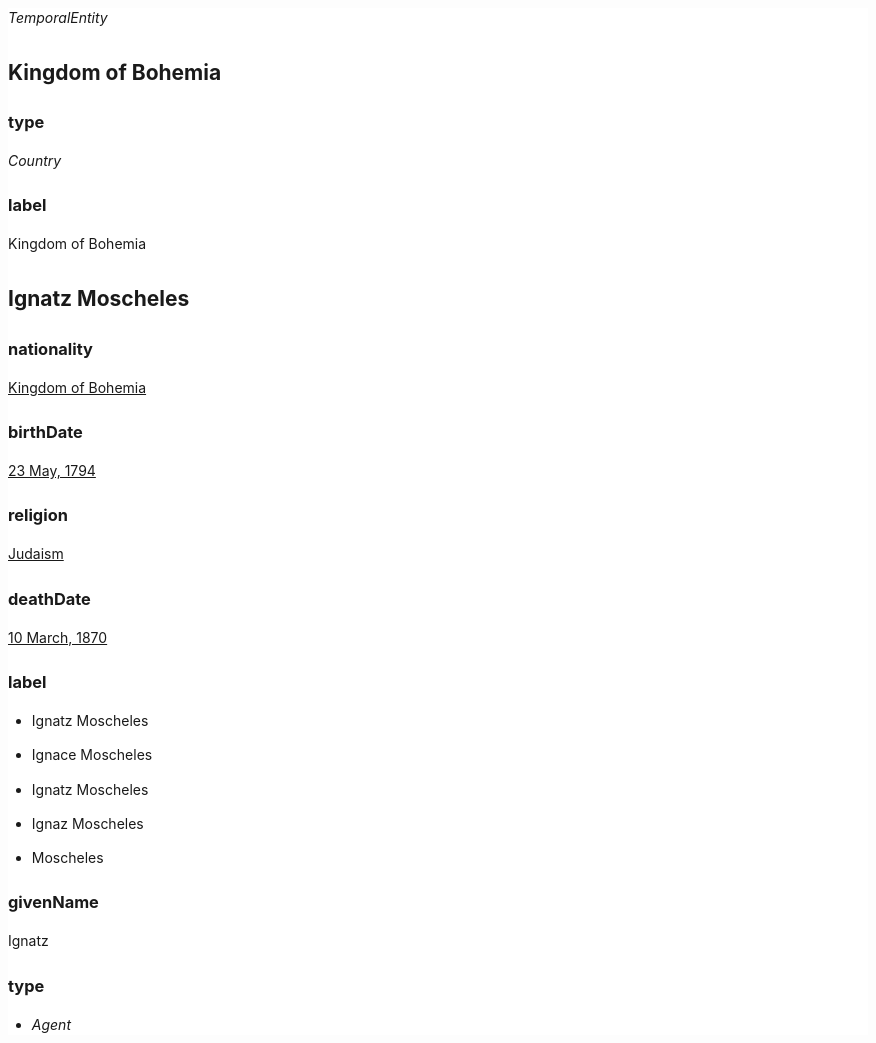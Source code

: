 
*TemporalEntity*

## Kingdom of Bohemia

### type


*Country*

### label


Kingdom of Bohemia

## Ignatz Moscheles

### nationality


[Kingdom of Bohemia](#Kingdom-of-Bohemia)

### birthDate


[23 May, 1794](#23-May-1794)

### religion


[Judaism](#Judaism)

### deathDate


[10 March, 1870](#10-March-1870)

### label

 - Ignatz Moscheles

 - Ignace Moscheles

 - Ignatz Moscheles

 - Ignaz Moscheles

 - Moscheles

### givenName


Ignatz

### type

 - *Agent*
